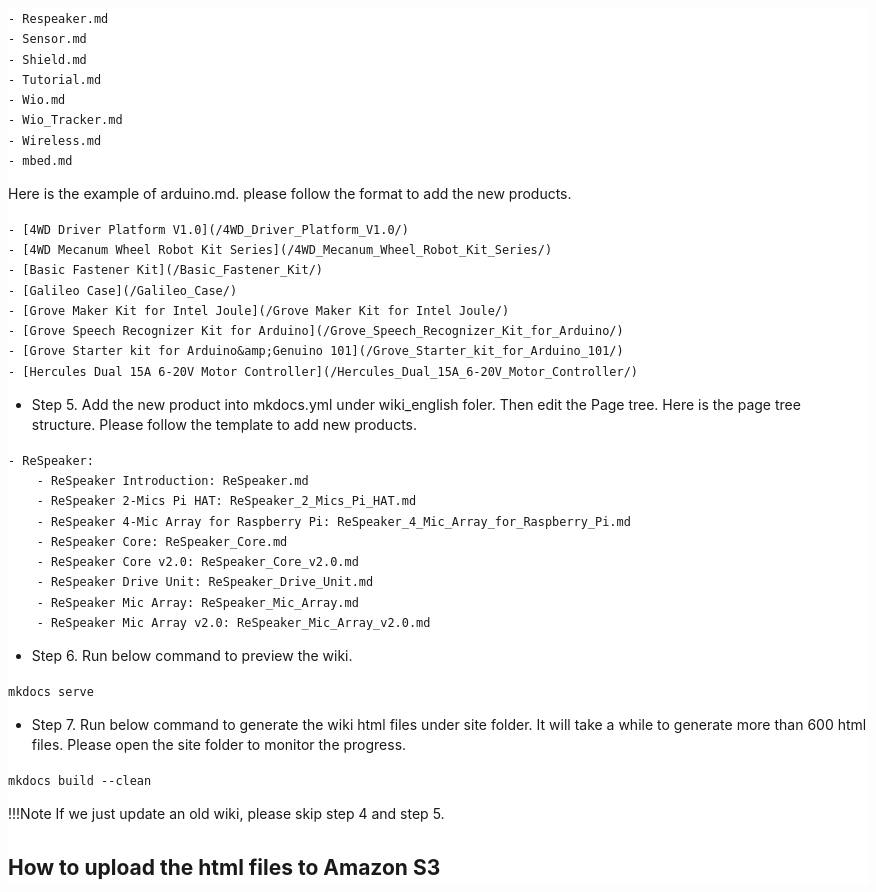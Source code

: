 ```
- Respeaker.md
- Sensor.md
- Shield.md
- Tutorial.md
- Wio.md
- Wio_Tracker.md
- Wireless.md
- mbed.md
```


  Here is the example of arduino.md. please follow the format to add the new products.

```
- [4WD Driver Platform V1.0](/4WD_Driver_Platform_V1.0/)
- [4WD Mecanum Wheel Robot Kit Series](/4WD_Mecanum_Wheel_Robot_Kit_Series/)
- [Basic Fastener Kit](/Basic_Fastener_Kit/)
- [Galileo Case](/Galileo_Case/)
- [Grove Maker Kit for Intel Joule](/Grove Maker Kit for Intel Joule/)
- [Grove Speech Recognizer Kit for Arduino](/Grove_Speech_Recognizer_Kit_for_Arduino/)
- [Grove Starter kit for Arduino&amp;Genuino 101](/Grove_Starter_kit_for_Arduino_101/)
- [Hercules Dual 15A 6-20V Motor Controller](/Hercules_Dual_15A_6-20V_Motor_Controller/)
```

- Step 5. Add the new product into mkdocs.yml under wiki_english foler. Then edit the Page tree. Here is the page tree structure. Please follow the template to add new products.

```
- ReSpeaker:
    - ReSpeaker Introduction: ReSpeaker.md
    - ReSpeaker 2-Mics Pi HAT: ReSpeaker_2_Mics_Pi_HAT.md
    - ReSpeaker 4-Mic Array for Raspberry Pi: ReSpeaker_4_Mic_Array_for_Raspberry_Pi.md
    - ReSpeaker Core: ReSpeaker_Core.md
    - ReSpeaker Core v2.0: ReSpeaker_Core_v2.0.md
    - ReSpeaker Drive Unit: ReSpeaker_Drive_Unit.md
    - ReSpeaker Mic Array: ReSpeaker_Mic_Array.md
    - ReSpeaker Mic Array v2.0: ReSpeaker_Mic_Array_v2.0.md
```

- Step 6. Run below command to preview the wiki.

```
mkdocs serve
```

- Step 7. Run below command to generate the wiki html files under site folder. It will take a while to generate more than 600 html files. Please open the site folder to monitor the progress.

```
mkdocs build --clean
```

!!!Note
    If we just update an old wiki, please skip step 4 and step 5.

## How to upload the html files to Amazon S3
